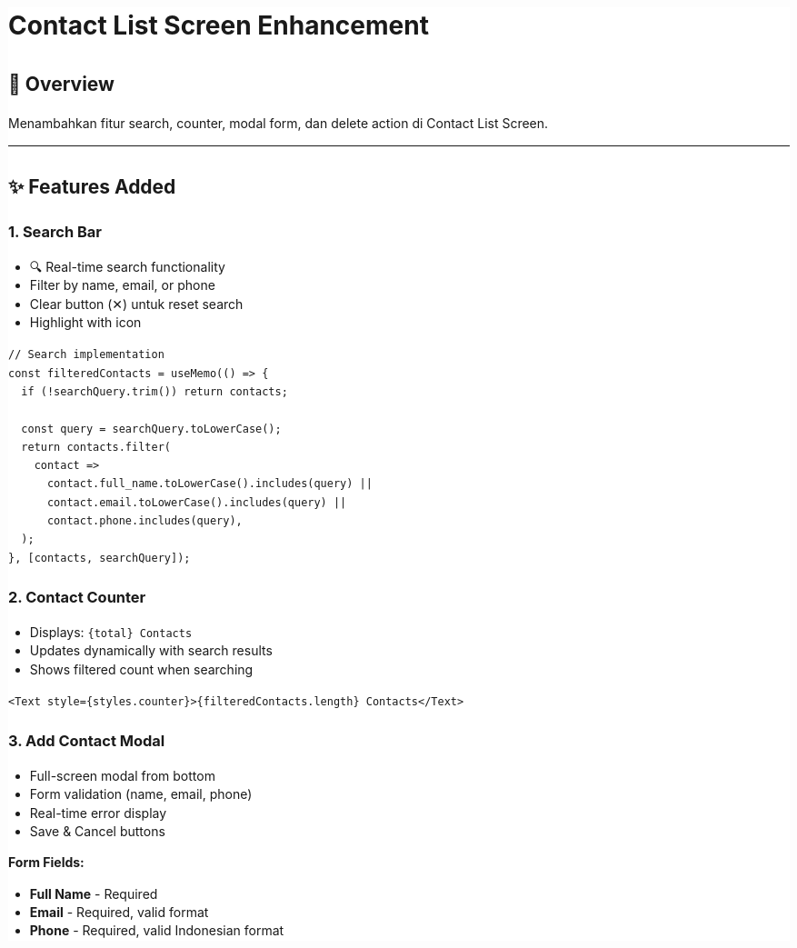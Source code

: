 # Contact List Screen Enhancement

## 🎯 Overview

Menambahkan fitur search, counter, modal form, dan delete action di Contact List Screen.

---

## ✨ Features Added

### 1. **Search Bar**

- 🔍 Real-time search functionality
- Filter by name, email, or phone
- Clear button (✕) untuk reset search
- Highlight with icon

```tsx
// Search implementation
const filteredContacts = useMemo(() => {
  if (!searchQuery.trim()) return contacts;

  const query = searchQuery.toLowerCase();
  return contacts.filter(
    contact =>
      contact.full_name.toLowerCase().includes(query) ||
      contact.email.toLowerCase().includes(query) ||
      contact.phone.includes(query),
  );
}, [contacts, searchQuery]);
```

### 2. **Contact Counter**

- Displays: `{total} Contacts`
- Updates dynamically with search results
- Shows filtered count when searching

```tsx
<Text style={styles.counter}>{filteredContacts.length} Contacts</Text>
```

### 3. **Add Contact Modal**

- Full-screen modal from bottom
- Form validation (name, email, phone)
- Real-time error display
- Save & Cancel buttons

**Form Fields:**

- **Full Name** - Required
- **Email** - Required, valid format
- **Phone** - Required, valid Indonesian format
